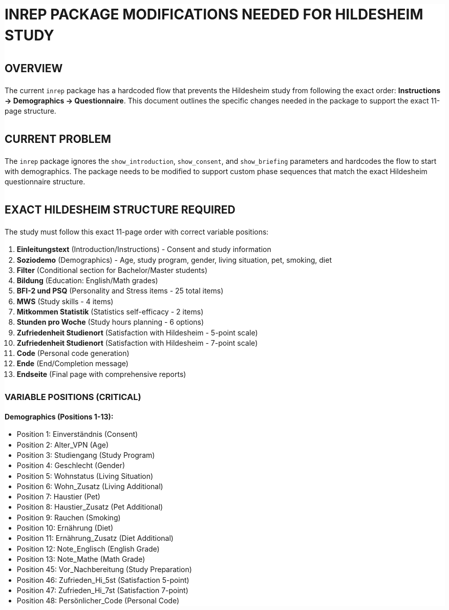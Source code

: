 # INREP PACKAGE MODIFICATIONS NEEDED FOR HILDESHEIM STUDY

## OVERVIEW
The current `inrep` package has a hardcoded flow that prevents the Hildesheim study from following the exact order: **Instructions → Demographics → Questionnaire**. This document outlines the specific changes needed in the package to support the exact 11-page structure.

## CURRENT PROBLEM
The `inrep` package ignores the `show_introduction`, `show_consent`, and `show_briefing` parameters and hardcodes the flow to start with demographics. The package needs to be modified to support custom phase sequences that match the exact Hildesheim questionnaire structure.

## EXACT HILDESHEIM STRUCTURE REQUIRED
The study must follow this exact 11-page order with correct variable positions:

1. **Einleitungstext** (Introduction/Instructions) - Consent and study information
2. **Soziodemo** (Demographics) - Age, study program, gender, living situation, pet, smoking, diet
3. **Filter** (Conditional section for Bachelor/Master students)
4. **Bildung** (Education: English/Math grades)
5. **BFI-2 und PSQ** (Personality and Stress items - 25 total items)
6. **MWS** (Study skills - 4 items)
7. **Mitkommen Statistik** (Statistics self-efficacy - 2 items)
8. **Stunden pro Woche** (Study hours planning - 6 options)
9. **Zufriedenheit Studienort** (Satisfaction with Hildesheim - 5-point scale)
10. **Zufriedenheit Studienort** (Satisfaction with Hildesheim - 7-point scale)
11. **Code** (Personal code generation)
12. **Ende** (End/Completion message)
13. **Endseite** (Final page with comprehensive reports)

### VARIABLE POSITIONS (CRITICAL)
**Demographics (Positions 1-13):**
- Position 1: Einverständnis (Consent)
- Position 2: Alter_VPN (Age)
- Position 3: Studiengang (Study Program)
- Position 4: Geschlecht (Gender)
- Position 5: Wohnstatus (Living Situation)
- Position 6: Wohn_Zusatz (Living Additional)
- Position 7: Haustier (Pet)
- Position 8: Haustier_Zusatz (Pet Additional)
- Position 9: Rauchen (Smoking)
- Position 10: Ernährung (Diet)
- Position 11: Ernährung_Zusatz (Diet Additional)
- Position 12: Note_Englisch (English Grade)
- Position 13: Note_Mathe (Math Grade)
- Position 45: Vor_Nachbereitung (Study Preparation)
- Position 46: Zufrieden_Hi_5st (Satisfaction 5-point)
- Position 47: Zufrieden_Hi_7st (Satisfaction 7-point)
- Position 48: Persönlicher_Code (Personal Code)
